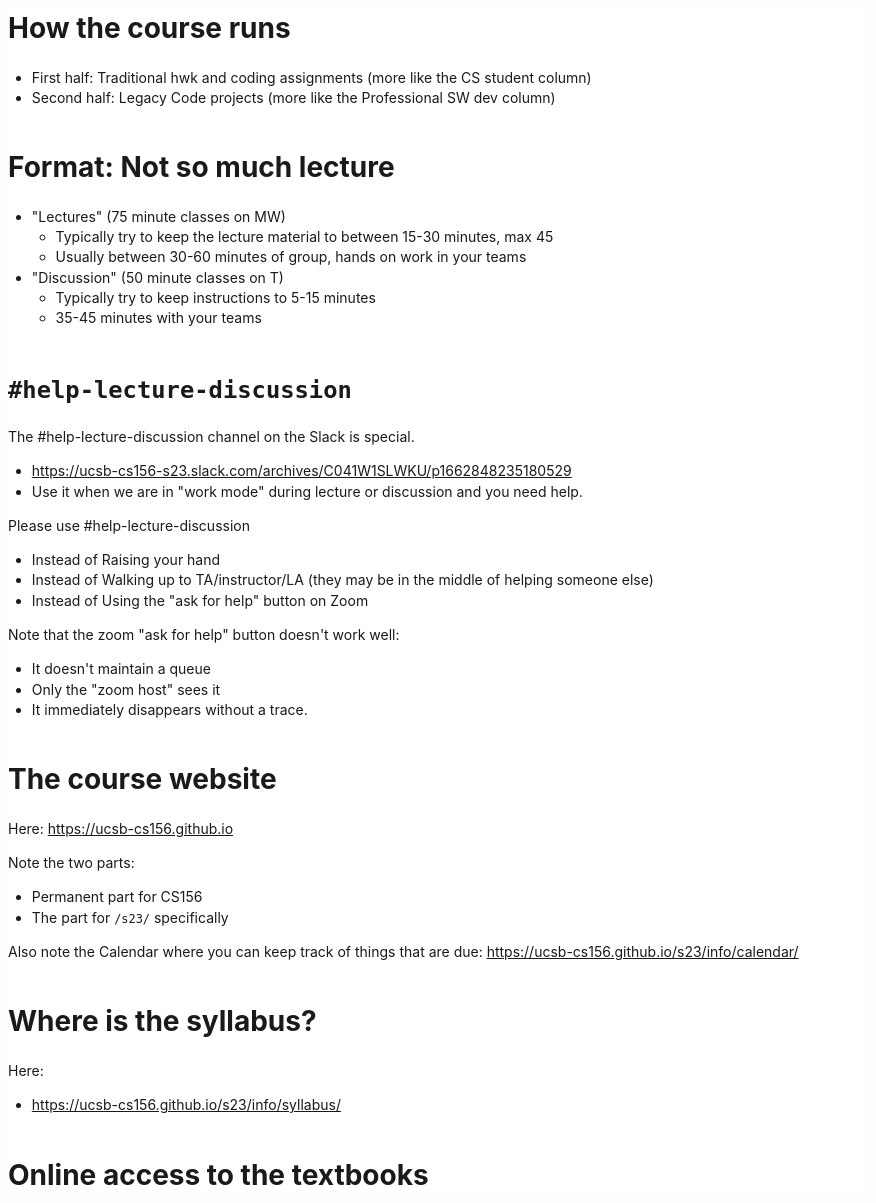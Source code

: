 # How the course runs

- First half: Traditional hwk and coding assignments (more like the CS student column)
- Second half: Legacy Code projects (more like the Professional SW dev column)

# Format: Not so much lecture

* "Lectures" (75 minute classes on MW)
  - Typically try to keep the lecture material to between 15-30 minutes, max 45
  - Usually between 30-60 minutes of group, hands on work in your teams
* "Discussion" (50 minute classes on T)
  - Typically try to keep instructions to 5-15 minutes
  - 35-45 minutes with your teams

# `#help-lecture-discussion`

The #help-lecture-discussion channel on the Slack is special.

* <https://ucsb-cs156-s23.slack.com/archives/C041W1SLWKU/p1662848235180529>
* Use it when we are in "work mode" during lecture or discussion and you need help.

Please use #help-lecture-discussion
- Instead of Raising your hand
- Instead of Walking up to TA/instructor/LA (they may be in the middle of helping someone else)
- Instead of Using the "ask for help" button on Zoom
 
Note that the zoom "ask for help" button doesn't work well: 
- It doesn't maintain a queue
- Only the "zoom host" sees it
- It immediately disappears without a trace.

# The course website

Here: <https://ucsb-cs156.github.io>

Note the two parts:
* Permanent part for CS156
* The part for `/s23/` specifically

Also note the Calendar where you can keep track of things that are due: <https://ucsb-cs156.github.io/s23/info/calendar/>

# Where is the syllabus?

Here:

* <https://ucsb-cs156.github.io/s23/info/syllabus/>

# Online access to the textbooks
